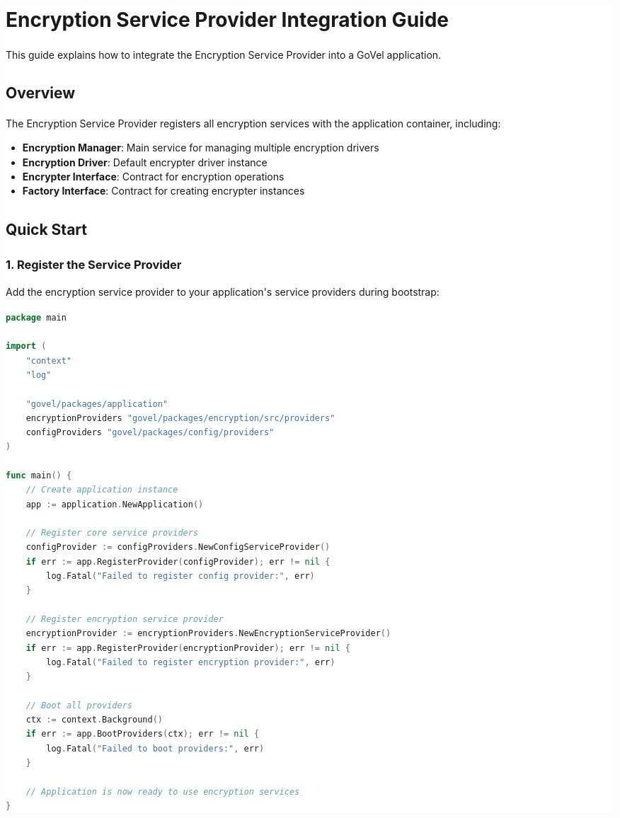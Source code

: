 # Encryption Service Provider Integration Guide

This guide explains how to integrate the Encryption Service Provider into a GoVel application.

## Overview

The Encryption Service Provider registers all encryption services with the application container, including:

- **Encryption Manager**: Main service for managing multiple encryption drivers
- **Encryption Driver**: Default encrypter driver instance
- **Encrypter Interface**: Contract for encryption operations
- **Factory Interface**: Contract for creating encrypter instances

## Quick Start

### 1. Register the Service Provider

Add the encryption service provider to your application's service providers during bootstrap:

```go
package main

import (
    "context"
    "log"
    
    "govel/packages/application"
    encryptionProviders "govel/packages/encryption/src/providers"
    configProviders "govel/packages/config/providers"
)

func main() {
    // Create application instance
    app := application.NewApplication()
    
    // Register core service providers
    configProvider := configProviders.NewConfigServiceProvider()
    if err := app.RegisterProvider(configProvider); err != nil {
        log.Fatal("Failed to register config provider:", err)
    }
    
    // Register encryption service provider
    encryptionProvider := encryptionProviders.NewEncryptionServiceProvider()
    if err := app.RegisterProvider(encryptionProvider); err != nil {
        log.Fatal("Failed to register encryption provider:", err)
    }
    
    // Boot all providers
    ctx := context.Background()
    if err := app.BootProviders(ctx); err != nil {
        log.Fatal("Failed to boot providers:", err)
    }
    
    // Application is now ready to use encryption services
}
```
